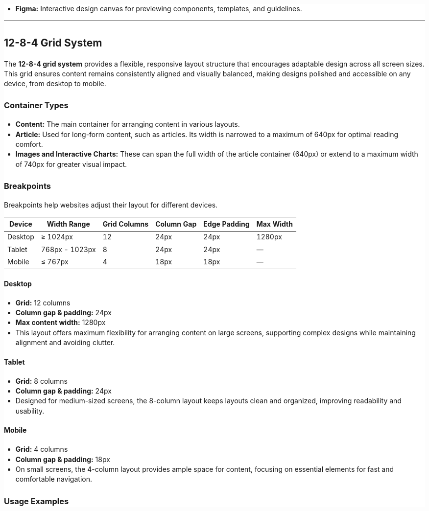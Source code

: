 - **Figma:** Interactive design canvas for previewing components, templates, and guidelines.

---

## 12-8-4 Grid System

The **12-8-4 grid system** provides a flexible, responsive layout structure that encourages adaptable design across all screen sizes. This grid ensures content remains consistently aligned and visually balanced, making designs polished and accessible on any device, from desktop to mobile.

### Container Types

- **Content:** The main container for arranging content in various layouts.
- **Article:** Used for long-form content, such as articles. Its width is narrowed to a maximum of 640px for optimal reading comfort.
- **Images and Interactive Charts:** These can span the full width of the article container (640px) or extend to a maximum width of 740px for greater visual impact.

### Breakpoints

Breakpoints help websites adjust their layout for different devices.

| Device   | Width Range      | Grid Columns | Column Gap | Edge Padding | Max Width |
|----------|------------------|-------------|------------|--------------|-----------|
| Desktop  | ≥ 1024px         | 12          | 24px       | 24px         | 1280px    |
| Tablet   | 768px - 1023px   | 8           | 24px       | 24px         | —         |
| Mobile   | ≤ 767px          | 4           | 18px       | 18px         | —         |

#### Desktop

- **Grid:** 12 columns
- **Column gap & padding:** 24px
- **Max content width:** 1280px
- This layout offers maximum flexibility for arranging content on large screens, supporting complex designs while maintaining alignment and avoiding clutter.

#### Tablet

- **Grid:** 8 columns
- **Column gap & padding:** 24px
- Designed for medium-sized screens, the 8-column layout keeps layouts clean and organized, improving readability and usability.

#### Mobile

- **Grid:** 4 columns
- **Column gap & padding:** 18px
- On small screens, the 4-column layout provides ample space for content, focusing on essential elements for fast and comfortable navigation.

### Usage Examples
